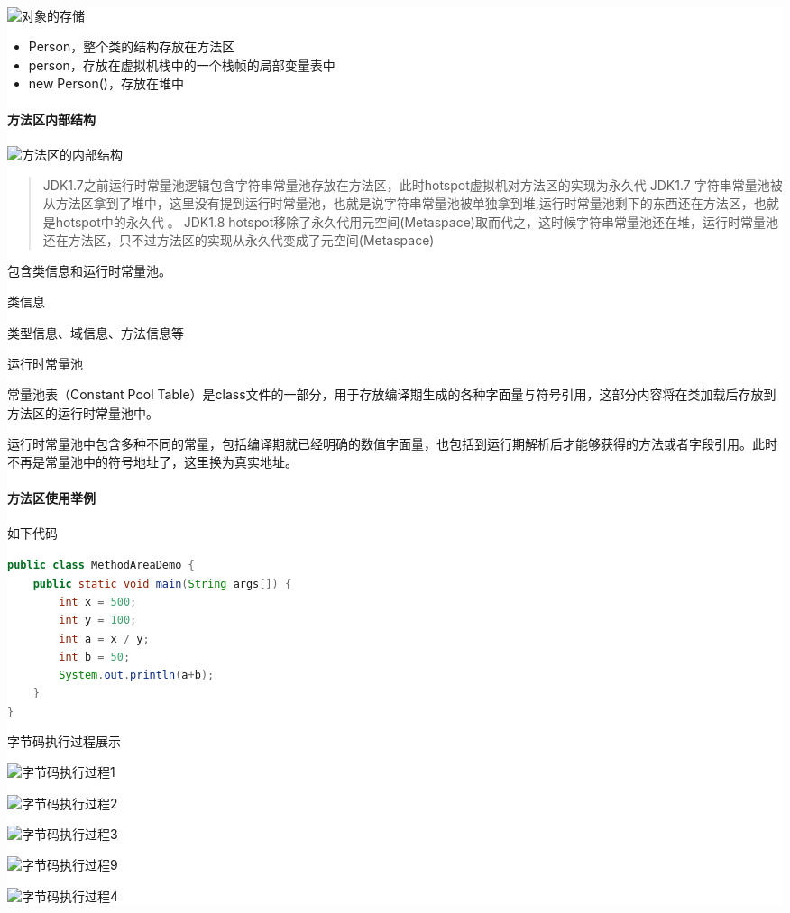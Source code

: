 ![对象的存储](https://gitee.com/Krains/FigureBed/raw/master/img/%E5%AF%B9%E8%B1%A1%E7%9A%84%E5%AD%98%E5%82%A8.png)

- Person，整个类的结构存放在方法区
- person，存放在虚拟机栈中的一个栈帧的局部变量表中
- new Person()，存放在堆中

#### 方法区内部结构

![方法区的内部结构](https://gitee.com/Krains/FigureBed/raw/master/img/%E6%96%B9%E6%B3%95%E5%8C%BA%E7%9A%84%E5%86%85%E9%83%A8%E7%BB%93%E6%9E%84.png)

> JDK1.7之前运行时常量池逻辑包含字符串常量池存放在方法区，此时hotspot虚拟机对方法区的实现为永久代
> JDK1.7 字符串常量池被从方法区拿到了堆中，这里没有提到运行时常量池，也就是说字符串常量池被单独拿到堆,运行时常量池剩下的东西还在方法区，也就是hotspot中的永久代 。
> JDK1.8 hotspot移除了永久代用元空间(Metaspace)取而代之，这时候字符串常量池还在堆，运行时常量池还在方法区，只不过方法区的实现从永久代变成了元空间(Metaspace)

包含类信息和运行时常量池。

类信息

类型信息、域信息、方法信息等

运行时常量池

常量池表（Constant Pool Table）是class文件的一部分，用于存放编译期生成的各种字面量与符号引用，这部分内容将在类加载后存放到方法区的运行时常量池中。

运行时常量池中包含多种不同的常量，包括编译期就已经明确的数值字面量，也包括到运行期解析后才能够获得的方法或者字段引用。此时不再是常量池中的符号地址了，这里换为真实地址。

#### 方法区使用举例

如下代码

```java
public class MethodAreaDemo {
    public static void main(String args[]) {
        int x = 500;
        int y = 100;
        int a = x / y;
        int b = 50;
        System.out.println(a+b);
    }
}
```

字节码执行过程展示

![字节码执行过程1](https://gitee.com/Krains/FigureBed/raw/master/img/%E5%AD%97%E8%8A%82%E7%A0%81%E6%89%A7%E8%A1%8C%E8%BF%87%E7%A8%8B1.png)

![字节码执行过程2](https://gitee.com/Krains/FigureBed/raw/master/img/%E5%AD%97%E8%8A%82%E7%A0%81%E6%89%A7%E8%A1%8C%E8%BF%87%E7%A8%8B2.png)

![字节码执行过程3](https://gitee.com/Krains/FigureBed/raw/master/img/%E5%AD%97%E8%8A%82%E7%A0%81%E6%89%A7%E8%A1%8C%E8%BF%87%E7%A8%8B3.png)

![字节码执行过程9](https://gitee.com/Krains/FigureBed/raw/master/img/%E5%AD%97%E8%8A%82%E7%A0%81%E6%89%A7%E8%A1%8C%E8%BF%87%E7%A8%8B9.png)


![字节码执行过程4](https://gitee.com/Krains/FigureBed/raw/master/img/%E5%AD%97%E8%8A%82%E7%A0%81%E6%89%A7%E8%A1%8C%E8%BF%87%E7%A8%8B5.png)

